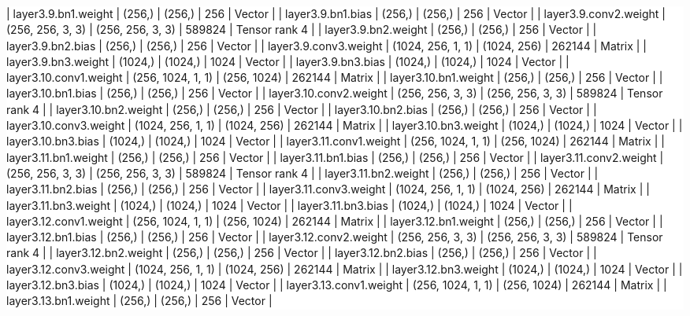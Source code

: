 | layer3.9.bn1.weight | (256,) | (256,) | 256 | Vector |
| layer3.9.bn1.bias | (256,) | (256,) | 256 | Vector |
| layer3.9.conv2.weight | (256, 256, 3, 3) | (256, 256, 3, 3) | 589824 | Tensor rank 4 |
| layer3.9.bn2.weight | (256,) | (256,) | 256 | Vector |
| layer3.9.bn2.bias | (256,) | (256,) | 256 | Vector |
| layer3.9.conv3.weight | (1024, 256, 1, 1) | (1024, 256) | 262144 | Matrix |
| layer3.9.bn3.weight | (1024,) | (1024,) | 1024 | Vector |
| layer3.9.bn3.bias | (1024,) | (1024,) | 1024 | Vector |
| layer3.10.conv1.weight | (256, 1024, 1, 1) | (256, 1024) | 262144 | Matrix |
| layer3.10.bn1.weight | (256,) | (256,) | 256 | Vector |
| layer3.10.bn1.bias | (256,) | (256,) | 256 | Vector |
| layer3.10.conv2.weight | (256, 256, 3, 3) | (256, 256, 3, 3) | 589824 | Tensor rank 4 |
| layer3.10.bn2.weight | (256,) | (256,) | 256 | Vector |
| layer3.10.bn2.bias | (256,) | (256,) | 256 | Vector |
| layer3.10.conv3.weight | (1024, 256, 1, 1) | (1024, 256) | 262144 | Matrix |
| layer3.10.bn3.weight | (1024,) | (1024,) | 1024 | Vector |
| layer3.10.bn3.bias | (1024,) | (1024,) | 1024 | Vector |
| layer3.11.conv1.weight | (256, 1024, 1, 1) | (256, 1024) | 262144 | Matrix |
| layer3.11.bn1.weight | (256,) | (256,) | 256 | Vector |
| layer3.11.bn1.bias | (256,) | (256,) | 256 | Vector |
| layer3.11.conv2.weight | (256, 256, 3, 3) | (256, 256, 3, 3) | 589824 | Tensor rank 4 |
| layer3.11.bn2.weight | (256,) | (256,) | 256 | Vector |
| layer3.11.bn2.bias | (256,) | (256,) | 256 | Vector |
| layer3.11.conv3.weight | (1024, 256, 1, 1) | (1024, 256) | 262144 | Matrix |
| layer3.11.bn3.weight | (1024,) | (1024,) | 1024 | Vector |
| layer3.11.bn3.bias | (1024,) | (1024,) | 1024 | Vector |
| layer3.12.conv1.weight | (256, 1024, 1, 1) | (256, 1024) | 262144 | Matrix |
| layer3.12.bn1.weight | (256,) | (256,) | 256 | Vector |
| layer3.12.bn1.bias | (256,) | (256,) | 256 | Vector |
| layer3.12.conv2.weight | (256, 256, 3, 3) | (256, 256, 3, 3) | 589824 | Tensor rank 4 |
| layer3.12.bn2.weight | (256,) | (256,) | 256 | Vector |
| layer3.12.bn2.bias | (256,) | (256,) | 256 | Vector |
| layer3.12.conv3.weight | (1024, 256, 1, 1) | (1024, 256) | 262144 | Matrix |
| layer3.12.bn3.weight | (1024,) | (1024,) | 1024 | Vector |
| layer3.12.bn3.bias | (1024,) | (1024,) | 1024 | Vector |
| layer3.13.conv1.weight | (256, 1024, 1, 1) | (256, 1024) | 262144 | Matrix |
| layer3.13.bn1.weight | (256,) | (256,) | 256 | Vector |